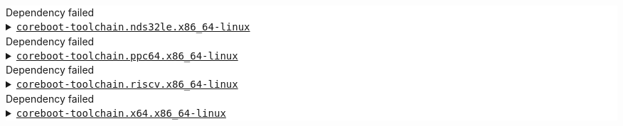 </li>
</ul>
</details>
</td>
<td>Dependency failed</td>
</tr>
<tr>
<td>
<details><summary>
<tt><a href='https://hydra.nixos.org/build/190360132'>coreboot-toolchain.nds32le.x86_64-linux</a></tt>
</summary></details>
</td>
<td>Dependency failed</td>
</tr>
<tr>
<td>
<details><summary>
<tt><a href='https://hydra.nixos.org/build/190279989'>coreboot-toolchain.ppc64.x86_64-linux</a></tt>
</summary></details>
</td>
<td>Dependency failed</td>
</tr>
<tr>
<td>
<details><summary>
<tt><a href='https://hydra.nixos.org/build/190330676'>coreboot-toolchain.riscv.x86_64-linux</a></tt>
</summary></details>
</td>
<td>Dependency failed</td>
</tr>
<tr>
<td>
<details><summary>
<tt><a href='https://hydra.nixos.org/build/190400834'>coreboot-toolchain.x64.x86_64-linux</a></tt>